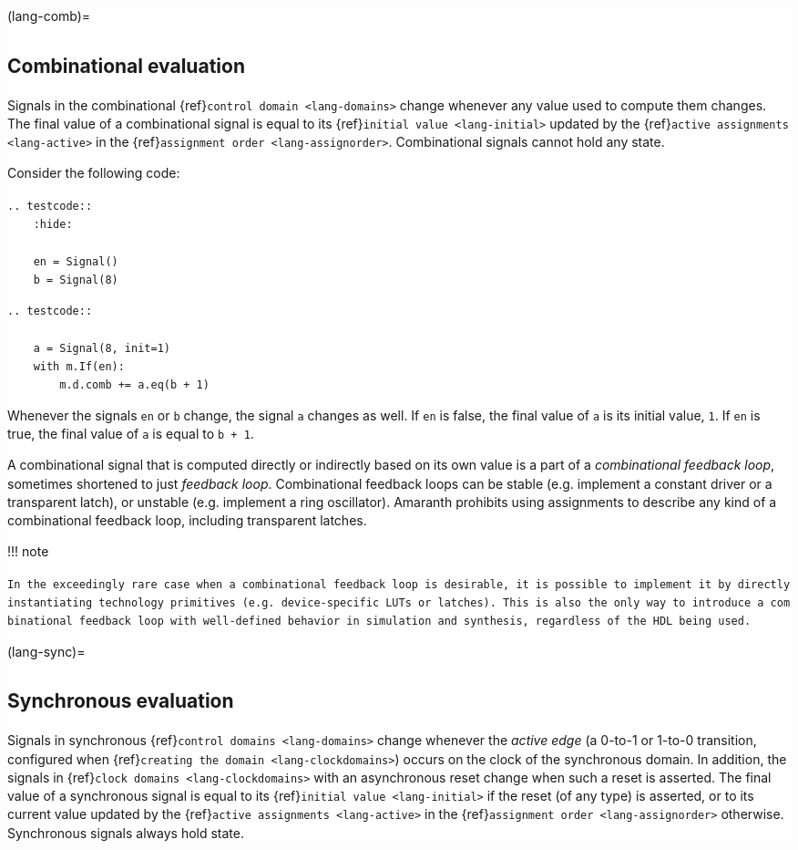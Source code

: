 (lang-comb)=

## Combinational evaluation

Signals in the combinational {ref}`control domain <lang-domains>` change whenever any value used to compute them changes. The final value of a combinational signal is equal to its {ref}`initial value <lang-initial>` updated by the {ref}`active assignments <lang-active>` in the {ref}`assignment order <lang-assignorder>`. Combinational signals cannot hold any state.

Consider the following code:

```{eval-rst}
.. testcode::
    :hide:

    en = Signal()
    b = Signal(8)
```

```{eval-rst}
.. testcode::

    a = Signal(8, init=1)
    with m.If(en):
        m.d.comb += a.eq(b + 1)
```

Whenever the signals `en` or `b` change, the signal `a` changes as well. If `en` is false, the final value of `a` is its initial value, `1`. If `en` is true, the final value of `a` is equal to `b + 1`.

A combinational signal that is computed directly or indirectly based on its own value is a part of a *combinational feedback loop*, sometimes shortened to just *feedback loop*. Combinational feedback loops can be stable (e.g. implement a constant driver or a transparent latch), or unstable (e.g. implement a ring oscillator). Amaranth prohibits using assignments to describe any kind of a combinational feedback loop, including transparent latches.

!!! note

    In the exceedingly rare case when a combinational feedback loop is desirable, it is possible to implement it by directly instantiating technology primitives (e.g. device-specific LUTs or latches). This is also the only way to introduce a combinational feedback loop with well-defined behavior in simulation and synthesis, regardless of the HDL being used.

(lang-sync)=

## Synchronous evaluation

Signals in synchronous {ref}`control domains <lang-domains>` change whenever the *active edge* (a 0-to-1 or 1-to-0 transition, configured when {ref}`creating the domain <lang-clockdomains>`) occurs on the clock of the synchronous domain. In addition, the signals in {ref}`clock domains <lang-clockdomains>` with an asynchronous reset change when such a reset is asserted. The final value of a synchronous signal is equal to its {ref}`initial value <lang-initial>` if the reset (of any type) is asserted, or to its current value updated by the {ref}`active assignments <lang-active>` in the {ref}`assignment order <lang-assignorder>` otherwise. Synchronous signals always hold state.
